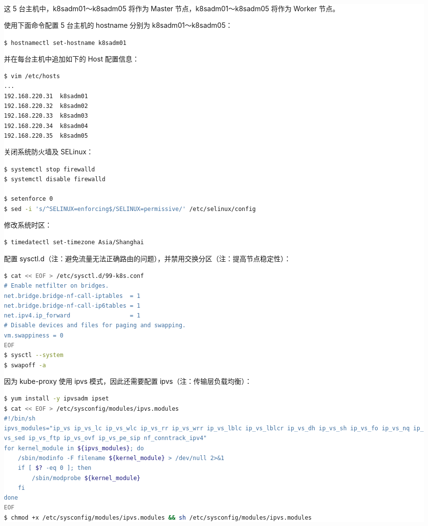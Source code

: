 这 5 台主机中，k8sadm01～k8sadm05 将作为 Master 节点，k8sadm01～k8sadm05 将作为 Worker 节点。


使用下面命令配置 5 台主机的 hostname 分别为 k8sadm01～k8sadm05：

```bash
$ hostnamectl set-hostname k8sadm01
```

并在每台主机中追加如下的 Host 配置信息：

```sh
$ vim /etc/hosts
...
192.168.220.31  k8sadm01
192.168.220.32  k8sadm02
192.168.220.33  k8sadm03
192.168.220.34  k8sadm04
192.168.220.35  k8sadm05
```

关闭系统防火墙及 SELinux：

```bash
$ systemctl stop firewalld
$ systemctl disable firewalld

$ setenforce 0
$ sed -i 's/^SELINUX=enforcing$/SELINUX=permissive/' /etc/selinux/config
```

修改系统时区：

```bash
$ timedatectl set-timezone Asia/Shanghai
```

配置 sysctl.d（注：避免流量无法正确路由的问题），并禁用交换分区（注：提高节点稳定性）：

```bash
$ cat << EOF > /etc/sysctl.d/99-k8s.conf
# Enable netfilter on bridges.
net.bridge.bridge-nf-call-iptables  = 1
net.bridge.bridge-nf-call-ip6tables = 1
net.ipv4.ip_forward                 = 1
# Disable devices and files for paging and swapping.
vm.swappiness = 0
EOF
$ sysctl --system
$ swapoff -a
```

因为 kube-proxy 使用 ipvs 模式，因此还需要配置 ipvs（注：传输层负载均衡）：

```bash
$ yum install -y ipvsadm ipset
$ cat << EOF > /etc/sysconfig/modules/ipvs.modules
#!/bin/sh
ipvs_modules="ip_vs ip_vs_lc ip_vs_wlc ip_vs_rr ip_vs_wrr ip_vs_lblc ip_vs_lblcr ip_vs_dh ip_vs_sh ip_vs_fo ip_vs_nq ip_vs_sed ip_vs_ftp ip_vs_ovf ip_vs_pe_sip nf_conntrack_ipv4"
for kernel_module in ${ipvs_modules}; do
    /sbin/modinfo -F filename ${kernel_module} > /dev/null 2>&1
    if [ $? -eq 0 ]; then
        /sbin/modprobe ${kernel_module}
    fi
done
EOF
$ chmod +x /etc/sysconfig/modules/ipvs.modules && sh /etc/sysconfig/modules/ipvs.modules
```
